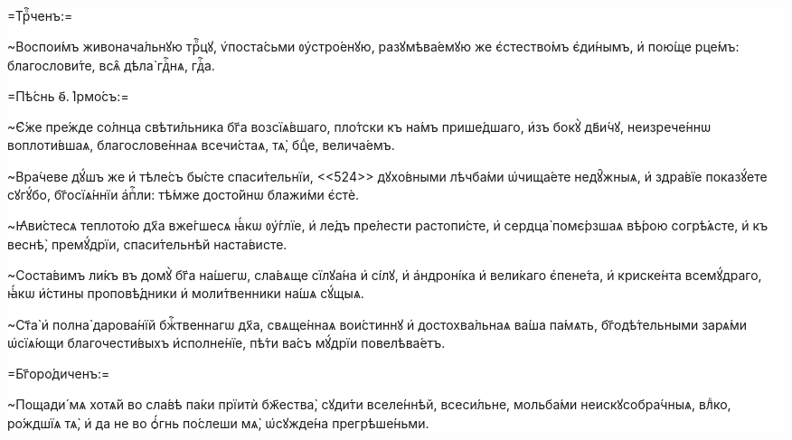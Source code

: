 =Трⷪ҇ченъ:=

~Воспои́мъ живонача́льнꙋю трⷪ҇цꙋ, ѵ҆поста́сьми ᲂу҆стро́енꙋю, разꙋмѣва́емꙋю же
є҆стество́мъ є҆ди́нымъ, и҆ пою́ще рце́мъ: благослови́те, всѧ̑ дѣла̀ гдⷭ҇нѧ,
гдⷭ҇а.

=Пѣ́снь ѳ҃. І҆рмо́съ:=

~Є҆́же пре́жде со́лнца свѣти́льника бг҃а возсїѧ́вшаго, пло́тски къ на́мъ
прише́дшаго, и҆зъ бокꙋ̀ дв҃и́чꙋ, неизрече́ннѡ воплоти́вшаѧ, благослове́ннаѧ
всечи́стаѧ, тѧ̀, бцⷣе, велича́емъ.

~Вра́чеве дꙋ́шъ же и҆ тѣле́съ бы́сте спаси́тельнїи, <<524>> дꙋхо́вными лѣчба́ми
ѡ҆чища́ете недꙋ̑жныѧ, и҆ здра́вїе показꙋ́ете сꙋгꙋ́бо, бг҃осїѧ́ннїи а҆пⷭ҇ли:
тѣ́мже досто́йнѡ блажи́ми є҆стѐ.

~Ꙗ҆ви́стесѧ теплото́ю дх҃а вже́гшесѧ ꙗ҆́кѡ ᲂу҆́глїе, и҆ ле́дъ пре́лести
растопи́сте, и҆ сердца̀ помє́рзшаѧ вѣ́рою согрѣ́ѧсте, и҆ къ веснѣ̀, премꙋ́дрїи,
спаси́тельнѣй наста́висте.

~Соста́вимъ ли́къ въ домꙋ̀ бг҃а на́шегѡ, сла́вѧще сїлꙋа́на и҆ сі́лꙋ, и҆
а҆ндроні́ка и҆ вели́каго є҆пене́та, и҆ криске́нта всемꙋ́драго, ꙗ҆́кѡ и҆́стины
проповѣ́дники и҆ моли́твенники на́шѧ сꙋ́щыѧ.

~Ст҃а̀ и҆ полна̀ дарова́нїй бжⷭ҇твеннагѡ дх҃а, свѧще́ннаѧ вои́стиннꙋ и҆
достохва́льнаѧ ва́ша па́мѧть, бг҃одѣ́тельными зарѧ́ми ѡ҆сїѧ́ющи благочести́выхъ
и҆сполне́нїе, пѣ́ти ва́съ мꙋ́дрїи повелѣва́етъ.

=Бг҃оро́диченъ:=

~Пощади́ мѧ хотѧ́й во сла́вѣ па́ки прїитѝ бж҃ества̀, сꙋди́ти вселе́ннѣй,
всеси́льне, мольба́ми неискꙋсобра́чныѧ, влⷣко, ро́ждшїѧ тѧ̀, и҆ да не во ѻ҆́гнь
по́слеши мѧ̀, ѡ҆сꙋжде́на прегрѣше́ньми.

